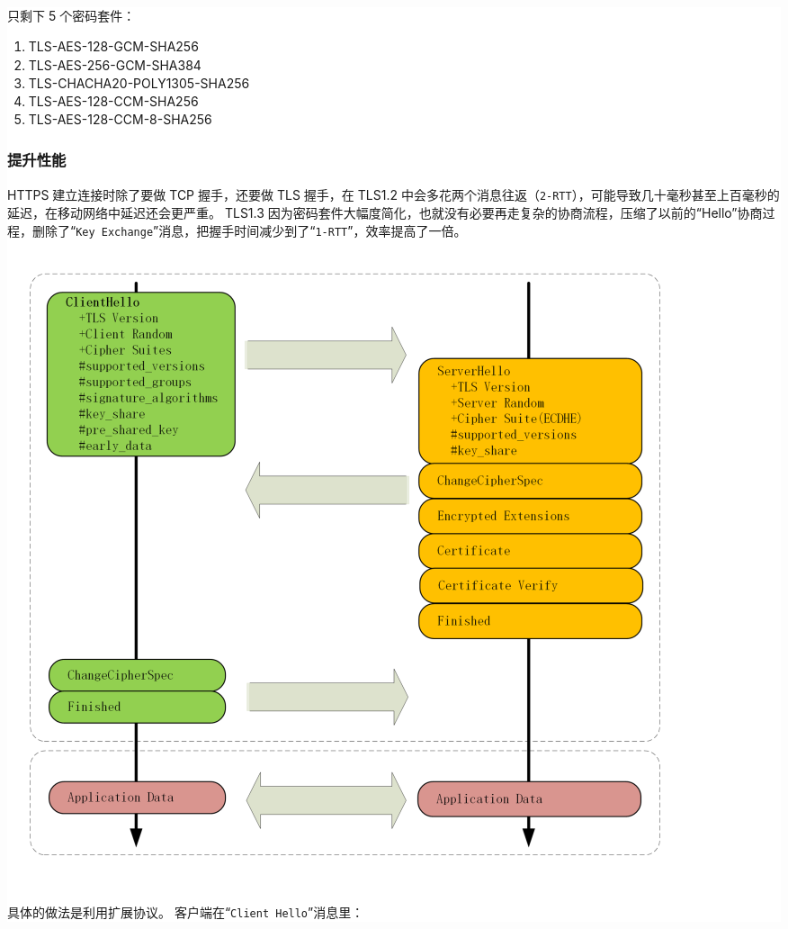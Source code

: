 只剩下 5 个密码套件：

1. TLS-AES-128-GCM-SHA256
2. TLS-AES-256-GCM-SHA384
3. TLS-CHACHA20-POLY1305-SHA256
4. TLS-AES-128-CCM-SHA256
5. TLS-AES-128-CCM-8-SHA256

### 提升性能

HTTPS 建立连接时除了要做 TCP 握手，还要做 TLS 握手，在 TLS1.2 中会多花两个消息往返（`2-RTT`），可能导致几十毫秒甚至上百毫秒的延迟，在移动网络中延迟还会更严重。
TLS1.3 因为密码套件大幅度简化，也就没有必要再走复杂的协商流程，压缩了以前的“Hello”协商过程，删除了“`Key Exchange`”消息，把握手时间减少到了“`1-RTT`”，效率提高了一倍。

![tls1.3](/resources/tls-1-3.png)

具体的做法是利用扩展协议。
客户端在“`Client Hello`”消息里：
